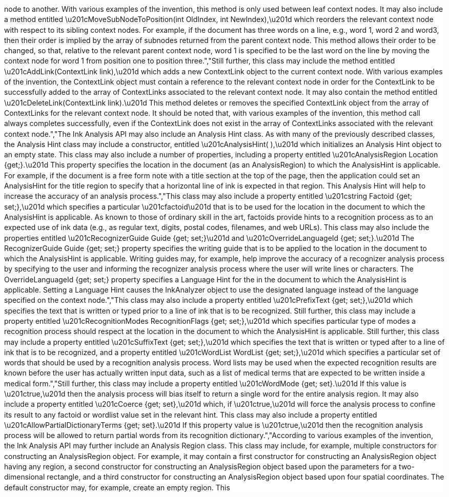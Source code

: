 node to another. With various examples of the invention, this method is only used between leaf context nodes. It may also include a method entitled \u201cMoveSubNodeToPosition(int OldIndex, int NewIndex),\u201d which reorders the relevant context node with respect to its sibling context nodes. For example, if the document  has three words on a line, e.g., word 1, word 2 and word3, then their order is implied by the array of subnodes returned from the parent context node. This method allows their order to be changed, so that, relative to the relevant parent context node, word 1 is specified to be the last word on the line by moving the context node for word 1 from position one to position three.","Still further, this class may include the method entitled \u201cAddLink(ContextLink link),\u201d which adds a new ContextLink object to the current context node. With various examples of the invention, the ContextLink object must contain a reference to the relevant context node in order for the ContextLink to be successfully added to the array of ContextLinks associated to the relevant context node. It may also contain the method entitled \u201cDeleteLink(ContextLink link).\u201d This method deletes or removes the specified ContextLink object from the array of ContextLinks for the relevant context node. It should be noted that, with various examples of the invention, this method call always completes successfully, even if the ContextLink does not exist in the array of ContextLinks associated with the relevant context node.","The Ink Analysis API may also include an Analysis Hint class. As with many of the previously described classes, the Analysis Hint class may include a constructor, entitled \u201cAnalysisHint( ),\u201d which initializes an Analysis Hint object to an empty state. This class may also include a number of properties, including a property entitled \u201cAnalysisRegion Location {get;}.\u201d This property specifies the location in the document  (as an AnalysisRegion) to which the AnalysisHint is applicable. For example, if the document  is a free form note with a title section at the top of the page, then the application  could set an AnalysisHint for the title region to specify that a horizontal line of ink is expected in that region. This Analysis Hint will help to increase the accuracy of an analysis process.","This class may also include a property entitled \u201cstring Factoid {get; set;},\u201d which specifies a particular \u201cfactoid\u201d that is to be used for the location in the document  to which the AnalysisHint is applicable. As known to those of ordinary skill in the art, factoids provide hints to a recognition process as to an expected use of ink data (e.g., as regular text, digits, postal codes, filenames, and web URLs). This class may also include the properties entitled \u201cRecognizerGuide Guide {get; set;}\u201d and \u201cOverrideLanguageId {get; set;}.\u201d The RecognizerGuide Guide {get; set;} property specifies the writing guide that is to be applied to the location in the document  to which the AnalysisHint is applicable. Writing guides may, for example, help improve the accuracy of a recognizer analysis process by specifying to the user and informing the recognizer analysis process where the user will write lines or characters. The OverrideLanguageId {get; set;} property specifies a Language Hint for the in the document  to which the AnalysisHint is applicable. Setting a Language Hint causes the InkAnalyzer object to use the designated language instead of the language specified on the context node.","This class may also include a property entitled \u201cPrefixText {get; set;},\u201d which specifies the text that is written or typed prior to a line of ink that is to be recognized. Still further, this class may include a property entitled \u201cRecognitionModes RecognitionFlags {get; set;},\u201d which specifies particular type of modes a recognition process should respect at the location in the document  to which the AnalysisHint is applicable. Still further, this class may include a property entitled \u201cSuffixText {get; set;},\u201d which specifies the text that is written or typed after to a line of ink that is to be recognized, and a property entitled \u201cWordList WordList {get; set;},\u201d which specifies a particular set of words that should be used by a recognition analysis process. Word lists may be used when the expected recognition results are known before the user has actually written input data, such as a list of medical terms that are expected to be written inside a medical form.","Still further, this class may include a property entitled \u201cWordMode {get; set}.\u201d If this value is \u201ctrue,\u201d then the analysis process will bias itself to return a single word for the entire analysis region. It may also include a property entitled \u201cCoerce {get; set},\u201d which, if \u201ctrue,\u201d will force the analysis process to confine its result to any factoid or wordlist value set in the relevant hint. This class may also include a property entitled \u201cAllowPartialDictionaryTerms {get; set}.\u201d If this property value is \u201ctrue,\u201d then the recognition analysis process will be allowed to return partial words from its recognition dictionary.","According to various examples of the invention, the Ink Analysis API may further include an Analysis Region class. This class may include, for example, multiple constructors for constructing an AnalysisRegion object. For example, it may contain a first constructor for constructing an AnalysisRegion object having any region, a second constructor for constructing an AnalysisRegion object based upon the parameters for a two-dimensional rectangle, and a third constructor for constructing an AnalysisRegion object based upon four spatial coordinates. The default constructor may, for example, create an empty region. This